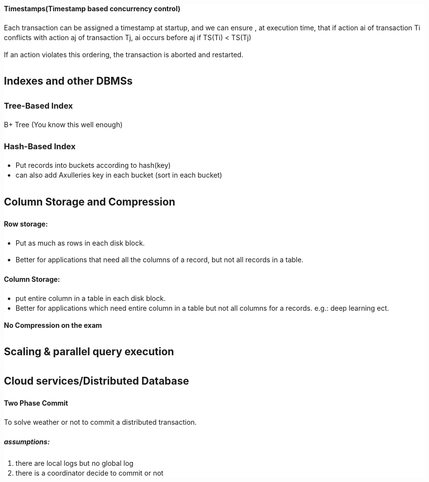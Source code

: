 #### Timestamps(Timestamp based concurrency control)

Each transaction can be assigned a timestamp at startup, and we can ensure , at execution time, that if action ai of transaction Ti conflicts with action aj of transaction Tj, ai occurs before aj if TS(Ti) < TS(Tj)

If an action violates this ordering, the transaction is aborted and restarted.



## Indexes and other DBMSs

### Tree-Based Index

B+ Tree (You know this well enough)



### Hash-Based Index

- Put records into buckets according to hash(key)
- can also add Axulleries key in each bucket (sort in each bucket)



## Column Storage and Compression

#### Row storage:

- Put as much as rows in each disk block.

-  Better for applications that need all the columns of a record, but not all records in a table.

#### Column Storage:

- put entire column in a table in each disk block. 
- Better for applications which need entire column in a table but not all columns for a records. e.g.: deep learning ect.

**No Compression on the exam**



## Scaling & parallel query execution



## Cloud services/Distributed Database

#### Two Phase Commit

To solve weather or not to commit a distributed transaction.

##### assumptions:

1. there are local logs but no global log
2. there is a coordinator decide to commit or not
